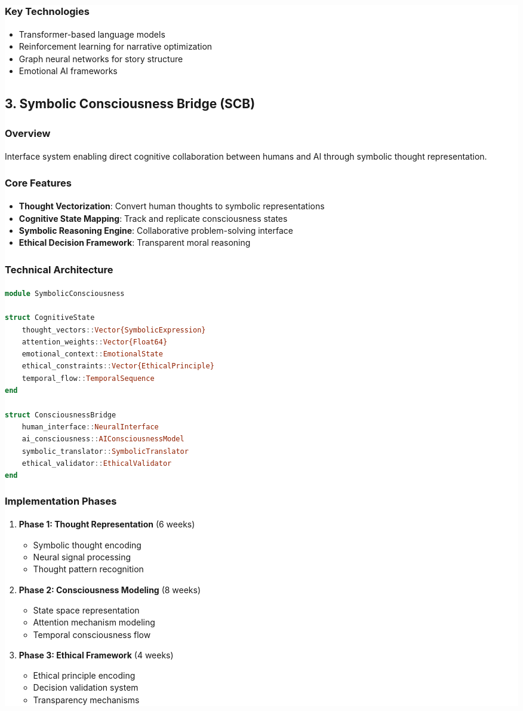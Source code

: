 ### Key Technologies
- Transformer-based language models
- Reinforcement learning for narrative optimization
- Graph neural networks for story structure
- Emotional AI frameworks

## 3. Symbolic Consciousness Bridge (SCB)

### Overview
Interface system enabling direct cognitive collaboration between humans and AI through symbolic thought representation.

### Core Features
- **Thought Vectorization**: Convert human thoughts to symbolic representations
- **Cognitive State Mapping**: Track and replicate consciousness states
- **Symbolic Reasoning Engine**: Collaborative problem-solving interface
- **Ethical Decision Framework**: Transparent moral reasoning

### Technical Architecture
```julia
module SymbolicConsciousness

struct CognitiveState
    thought_vectors::Vector{SymbolicExpression}
    attention_weights::Vector{Float64}
    emotional_context::EmotionalState
    ethical_constraints::Vector{EthicalPrinciple}
    temporal_flow::TemporalSequence
end

struct ConsciousnessBridge
    human_interface::NeuralInterface
    ai_consciousness::AIConsciousnessModel
    symbolic_translator::SymbolicTranslator
    ethical_validator::EthicalValidator
end
```

### Implementation Phases
1. **Phase 1: Thought Representation** (6 weeks)
   - Symbolic thought encoding
   - Neural signal processing
   - Thought pattern recognition

2. **Phase 2: Consciousness Modeling** (8 weeks)
   - State space representation
   - Attention mechanism modeling
   - Temporal consciousness flow

3. **Phase 3: Ethical Framework** (4 weeks)
   - Ethical principle encoding
   - Decision validation system
   - Transparency mechanisms
